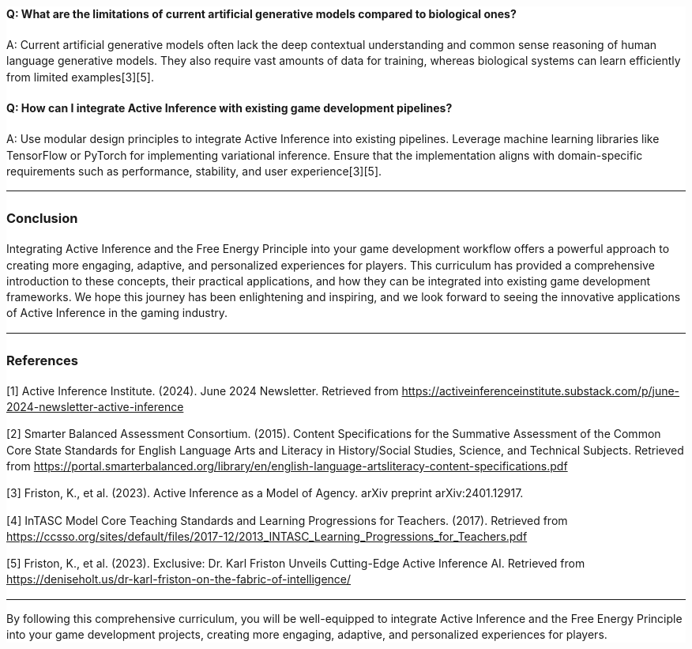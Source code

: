 #### Q: What are the limitations of current artificial generative models compared to biological ones?
A: Current artificial generative models often lack the deep contextual understanding and common sense reasoning of human language generative models. They also require vast amounts of data for training, whereas biological systems can learn efficiently from limited examples[3][5].

#### Q: How can I integrate Active Inference with existing game development pipelines?
A: Use modular design principles to integrate Active Inference into existing pipelines. Leverage machine learning libraries like TensorFlow or PyTorch for implementing variational inference. Ensure that the implementation aligns with domain-specific requirements such as performance, stability, and user experience[3][5].

---

### Conclusion

Integrating Active Inference and the Free Energy Principle into your game development workflow offers a powerful approach to creating more engaging, adaptive, and personalized experiences for players. This curriculum has provided a comprehensive introduction to these concepts, their practical applications, and how they can be integrated into existing game development frameworks. We hope this journey has been enlightening and inspiring, and we look forward to seeing the innovative applications of Active Inference in the gaming industry.

---

### References

[1] Active Inference Institute. (2024). June 2024 Newsletter. Retrieved from <https://activeinferenceinstitute.substack.com/p/june-2024-newsletter-active-inference>

[2] Smarter Balanced Assessment Consortium. (2015). Content Specifications for the Summative Assessment of the Common Core State Standards for English Language Arts and Literacy in History/Social Studies, Science, and Technical Subjects. Retrieved from <https://portal.smarterbalanced.org/library/en/english-language-artsliteracy-content-specifications.pdf>

[3] Friston, K., et al. (2023). Active Inference as a Model of Agency. arXiv preprint arXiv:2401.12917.

[4] InTASC Model Core Teaching Standards and Learning Progressions for Teachers. (2017). Retrieved from <https://ccsso.org/sites/default/files/2017-12/2013_INTASC_Learning_Progressions_for_Teachers.pdf>

[5] Friston, K., et al. (2023). Exclusive: Dr. Karl Friston Unveils Cutting-Edge Active Inference AI. Retrieved from <https://deniseholt.us/dr-karl-friston-on-the-fabric-of-intelligence/>

---

By following this comprehensive curriculum, you will be well-equipped to integrate Active Inference and the Free Energy Principle into your game development projects, creating more engaging, adaptive, and personalized experiences for players.